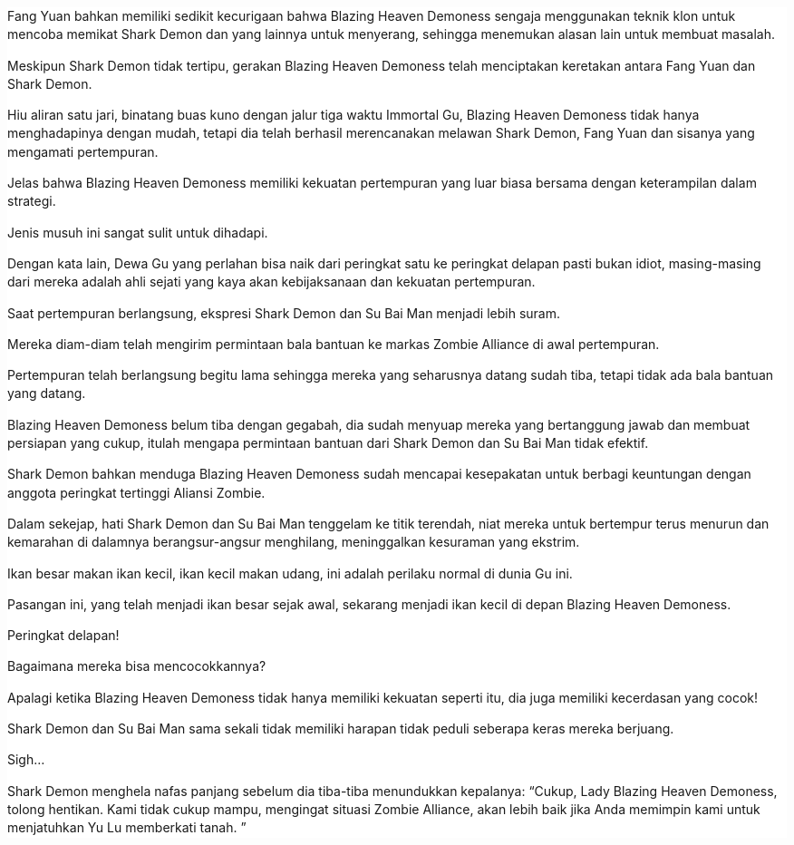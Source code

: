 Fang Yuan bahkan memiliki sedikit kecurigaan bahwa Blazing Heaven Demoness sengaja menggunakan teknik klon untuk mencoba memikat Shark Demon dan yang lainnya untuk menyerang, sehingga menemukan alasan lain untuk membuat masalah.

Meskipun Shark Demon tidak tertipu, gerakan Blazing Heaven Demoness telah menciptakan keretakan antara Fang Yuan dan Shark Demon.

Hiu aliran satu jari, binatang buas kuno dengan jalur tiga waktu Immortal Gu, Blazing Heaven Demoness tidak hanya menghadapinya dengan mudah, tetapi dia telah berhasil merencanakan melawan Shark Demon, Fang Yuan dan sisanya yang mengamati pertempuran.

Jelas bahwa Blazing Heaven Demoness memiliki kekuatan pertempuran yang luar biasa bersama dengan keterampilan dalam strategi.

Jenis musuh ini sangat sulit untuk dihadapi.

Dengan kata lain, Dewa Gu yang perlahan bisa naik dari peringkat satu ke peringkat delapan pasti bukan idiot, masing-masing dari mereka adalah ahli sejati yang kaya akan kebijaksanaan dan kekuatan pertempuran.

Saat pertempuran berlangsung, ekspresi Shark Demon dan Su Bai Man menjadi lebih suram.

Mereka diam-diam telah mengirim permintaan bala bantuan ke markas Zombie Alliance di awal pertempuran.

Pertempuran telah berlangsung begitu lama sehingga mereka yang seharusnya datang sudah tiba, tetapi tidak ada bala bantuan yang datang.



Blazing Heaven Demoness belum tiba dengan gegabah, dia sudah menyuap mereka yang bertanggung jawab dan membuat persiapan yang cukup, itulah mengapa permintaan bantuan dari Shark Demon dan Su Bai Man tidak efektif.

Shark Demon bahkan menduga Blazing Heaven Demoness sudah mencapai kesepakatan untuk berbagi keuntungan dengan anggota peringkat tertinggi Aliansi Zombie.

Dalam sekejap, hati Shark Demon dan Su Bai Man tenggelam ke titik terendah, niat mereka untuk bertempur terus menurun dan kemarahan di dalamnya berangsur-angsur menghilang, meninggalkan kesuraman yang ekstrim.

Ikan besar makan ikan kecil, ikan kecil makan udang, ini adalah perilaku normal di dunia Gu ini.

Pasangan ini, yang telah menjadi ikan besar sejak awal, sekarang menjadi ikan kecil di depan Blazing Heaven Demoness.

Peringkat delapan!

Bagaimana mereka bisa mencocokkannya?

Apalagi ketika Blazing Heaven Demoness tidak hanya memiliki kekuatan seperti itu, dia juga memiliki kecerdasan yang cocok!

Shark Demon dan Su Bai Man sama sekali tidak memiliki harapan tidak peduli seberapa keras mereka berjuang.

Sigh…

Shark Demon menghela nafas panjang sebelum dia tiba-tiba menundukkan kepalanya: “Cukup, Lady Blazing Heaven Demoness, tolong hentikan. Kami tidak cukup mampu, mengingat situasi Zombie Alliance, akan lebih baik jika Anda memimpin kami untuk menjatuhkan Yu Lu memberkati tanah. ”

